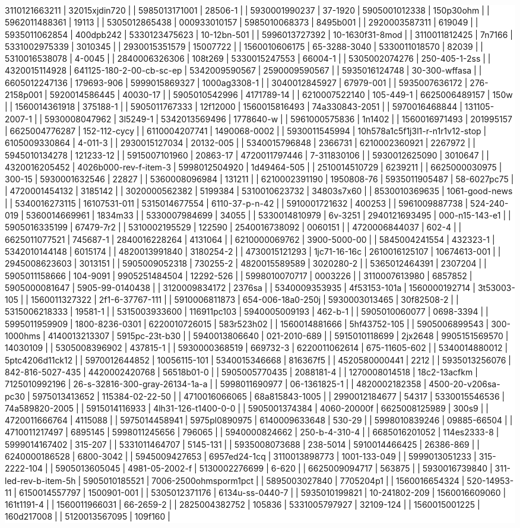 3110121663211 | 32015xjdin720 |  | 5985013171001 | 28506-1 |  | 5930001990237 | 37-1920 | 
5905001012338 | 150p30ohm |  | 5962011488361 | 19113 |  | 5305012865438 | 000933010157 | 
5985010068373 | 8495b001 |  | 2920003587311 | 619049 |  | 5935011062854 | 400dpb242 | 
5330123475623 | 10-12bn-501 |  | 5996013727392 | 10-1630f31-8mod |  | 3110011812425 | 7n7166 | 
5331002975339 | 3010345 |  | 2930015351579 | 15007722 |  | 1560010606175 | 65-3288-3040 | 
5330011018570 | 82039 |  | 5310016538078 | 4-0045 |  | 2840006326306 | 108t269 | 
5330015247553 | 66004-1 |  | 5305002074276 | 250-405-1-2ss |  | 4320015114928 | 641125-180-2-00-cb-sc-ep | 
5342009590567 | 2590009590567 |  | 5935016124748 | 30-300-wffasa |  | 6605012247136 | 179693-906 | 
5999015869327 | 1000ag3308-1 |  | 3040012845927 | 67979-001 |  | 5935007636172 | 276-2158p001 | 
5920014586445 | 40030-17 |  | 5905010542996 | 4171789-14 |  | 6210007522140 | 105-449-1 | 
6625006489157 | 150w |  | 1560014361918 | 375188-1 |  | 5905011767333 | 12f12000 | 
1560015816493 | 74a330843-2051 |  | 5970016468844 | 131105-2007-1 |  | 5930008047962 | 3l5249-1 | 
5342013569496 | 1778640-w |  | 5961000575836 | 1n1402 |  | 1560016971493 | 201995157 | 
6625004776287 | 152-112-cycy |  | 6110004207741 | 1490068-0002 |  | 5930011545994 | 10h578a1c5f1j3l1-r-n1r1v12-stop | 
6105009330864 | 4-011-3 |  | 2930015127034 | 20132-005 |  | 5340015796848 | 2366731 | 
6210002360921 | 2267972 |  | 5945010134278 | 121233-12 |  | 5915007101960 | 20863-17 | 
4720011797446 | 7-311830106 |  | 5930012625090 | 3010647 |  | 4320016205452 | 4026b000-rev-f-item-3 | 
5998012504920 | 1d49464-505 |  | 2510014510729 | 6239211 |  | 6625000030975 | 300-15 | 
5930001632546 | 22827 |  | 5360008096984 | 131211 |  | 6210002391190 | 1950808-76 | 
5935011905487 | 58-6027pc75 |  | 4720001454132 | 3185142 |  | 3020000562382 | 5199384 | 
5310010623732 | 34803s7x60 |  | 8530010369635 | 1061-good-news |  | 5340016273115 | 16107531-011 | 
5315014677554 | 6110-37-p-n-42 |  | 5910001721632 | 400253 |  | 5961009887738 | 524-240-019 | 
5360014669961 | 1834m33 |  | 5330007984699 | 34055 |  | 5330014810979 | 6v-3251 | 
2940121693495 | 000-n15-143-e1 |  | 5905016335199 | 67479-7r2 |  | 5310002195529 | 122590 | 
2540016738092 | 0060151 |  | 4720006844037 | 602-4 |  | 6625011077521 | 745687-1 | 
2840016228264 | 4131064 |  | 6210000069762 | 3900-5000-00 |  | 5845004241554 | 432323-1 | 
5342010144148 | 6015174 |  | 4820013991840 | 3180254-2 |  | 4730015121293 | 1jc71-16-16c | 
2610016125107 | 10674613-001 |  | 2945008623603 | 3013151 |  | 5905009052318 | 730255-2 | 
4820015589589 | 3020280-2 |  | 5365012464391 | 2307204 |  | 5905011158666 | 104-9091 | 
9905251484504 | 12292-526 |  | 5998010070717 | 0003226 |  | 3110007613980 | 6857852 | 
5905000081647 | 5905-99-0140438 |  | 3120009834172 | 2376sa |  | 5340009353935 | 4f53153-101a | 
1560000192714 | 3t53003-105 |  | 1560011327322 | 2f1-6-37767-111 |  | 5910006811873 | 654-006-18a0-250j | 
5930003013465 | 30f82508-2 |  | 5315006218333 | 19581-1 |  | 5315003933600 | 116911pc103 | 
5940005009193 | 462-b-1 |  | 5905010060077 | 0698-3394 |  | 5995011959909 | 1800-8236-0301 | 
6220010726015 | 583r523h02 |  | 1560014881666 | 5hf43752-105 |  | 5905006899543 | 300-1000hms | 
4140013213307 | 5915pc-23t-b30 |  | 5940013806640 | 021-2010-689 |  | 5915010118699 | 2jx2648 | 
9905151569570 | 14030109 |  | 5305008396902 | 437815-1 |  | 5930000368519 | 669732-3 | 
6220011062614 | 675-11605-602 |  | 5340014880012 | 5ptc4206d11ck12 |  | 5970012644852 | 10056115-101 | 
5340015346668 | 816367f5 |  | 4520580000441 | 2212 |  | 5935013256076 | 842-816-5027-435 | 
4420002420768 | 56518b01-0 |  | 5905005770435 | 2088181-4 |  | 1270008014518 | 18c2-13acfkm | 
7125010992196 | 26-s-32816-300-gray-26134-1a-a |  | 5998011690977 | 06-1361825-1 |  | 4820002182358 | 4500-20-v206sa-pc30 | 
5975013413652 | 115384-02-22-50 |  | 4710016066065 | 68a815843-1005 |  | 2990012184677 | 54317 | 
5330015546536 | 74a589820-2005 |  | 5915014116933 | 4lh31-126-t1400-0-0 |  | 5905001374384 | 4060-20000f | 
6625008125989 | 300s9 |  | 4720011666764 | 4115088 |  | 5975014458941 | 5975pl0890975 | 
6140009633648 | 530-29 |  | 5998010839246 | 09885-66504 |  | 4710011217497 | 6895145 | 
5998011245656 | 796065 |  | 5940000824662 | 250-b-4-310-4 |  | 6685016201052 | 114es2333-8 | 
5999014167402 | 315-207 |  | 5331011464707 | 5145-131 |  | 5935008073688 | 238-5014 | 
5910014466425 | 26386-869 |  | 6240000186528 | 6800-3042 |  | 5945009427653 | 6957ed24-1cq | 
3110013898773 | 1001-133-049 |  | 5999013051233 | 315-2222-104 |  | 5905013605045 | 4981-05-2002-f | 
5130002276699 | 6-620 |  | 6625009094717 | 563875 |  | 5930016739840 | 311-led-rev-b-item-5h | 
5905010185521 | 7006-2500ohmsporm1pct |  | 5895003027840 | 7705204p1 |  | 1560016654324 | 520-14953-11 | 
6150014557797 | 1500901-001 |  | 5305012371176 | 6134u-ss-0440-7 |  | 5935010199821 | 10-241802-209 | 
1560016609060 | 161t1191-4 |  | 1560011966031 | 66-2659-2 |  | 2825004382752 | 105836 | 
5331005797927 | 32109-124 |  | 1560015001225 | 160d217008 |  | 5120013567095 | 109f160 | 
